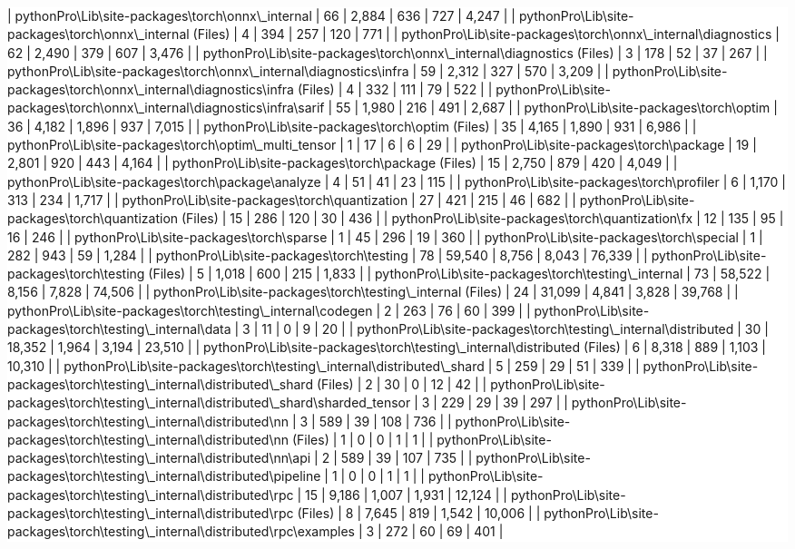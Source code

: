 | pythonPro\\Lib\\site-packages\\torch\\onnx\\_internal | 66 | 2,884 | 636 | 727 | 4,247 |
| pythonPro\\Lib\\site-packages\\torch\\onnx\\_internal (Files) | 4 | 394 | 257 | 120 | 771 |
| pythonPro\\Lib\\site-packages\\torch\\onnx\\_internal\\diagnostics | 62 | 2,490 | 379 | 607 | 3,476 |
| pythonPro\\Lib\\site-packages\\torch\\onnx\\_internal\\diagnostics (Files) | 3 | 178 | 52 | 37 | 267 |
| pythonPro\\Lib\\site-packages\\torch\\onnx\\_internal\\diagnostics\\infra | 59 | 2,312 | 327 | 570 | 3,209 |
| pythonPro\\Lib\\site-packages\\torch\\onnx\\_internal\\diagnostics\\infra (Files) | 4 | 332 | 111 | 79 | 522 |
| pythonPro\\Lib\\site-packages\\torch\\onnx\\_internal\\diagnostics\\infra\\sarif | 55 | 1,980 | 216 | 491 | 2,687 |
| pythonPro\\Lib\\site-packages\\torch\\optim | 36 | 4,182 | 1,896 | 937 | 7,015 |
| pythonPro\\Lib\\site-packages\\torch\\optim (Files) | 35 | 4,165 | 1,890 | 931 | 6,986 |
| pythonPro\\Lib\\site-packages\\torch\\optim\\_multi_tensor | 1 | 17 | 6 | 6 | 29 |
| pythonPro\\Lib\\site-packages\\torch\\package | 19 | 2,801 | 920 | 443 | 4,164 |
| pythonPro\\Lib\\site-packages\\torch\\package (Files) | 15 | 2,750 | 879 | 420 | 4,049 |
| pythonPro\\Lib\\site-packages\\torch\\package\\analyze | 4 | 51 | 41 | 23 | 115 |
| pythonPro\\Lib\\site-packages\\torch\\profiler | 6 | 1,170 | 313 | 234 | 1,717 |
| pythonPro\\Lib\\site-packages\\torch\\quantization | 27 | 421 | 215 | 46 | 682 |
| pythonPro\\Lib\\site-packages\\torch\\quantization (Files) | 15 | 286 | 120 | 30 | 436 |
| pythonPro\\Lib\\site-packages\\torch\\quantization\\fx | 12 | 135 | 95 | 16 | 246 |
| pythonPro\\Lib\\site-packages\\torch\\sparse | 1 | 45 | 296 | 19 | 360 |
| pythonPro\\Lib\\site-packages\\torch\\special | 1 | 282 | 943 | 59 | 1,284 |
| pythonPro\\Lib\\site-packages\\torch\\testing | 78 | 59,540 | 8,756 | 8,043 | 76,339 |
| pythonPro\\Lib\\site-packages\\torch\\testing (Files) | 5 | 1,018 | 600 | 215 | 1,833 |
| pythonPro\\Lib\\site-packages\\torch\\testing\\_internal | 73 | 58,522 | 8,156 | 7,828 | 74,506 |
| pythonPro\\Lib\\site-packages\\torch\\testing\\_internal (Files) | 24 | 31,099 | 4,841 | 3,828 | 39,768 |
| pythonPro\\Lib\\site-packages\\torch\\testing\\_internal\\codegen | 2 | 263 | 76 | 60 | 399 |
| pythonPro\\Lib\\site-packages\\torch\\testing\\_internal\\data | 3 | 11 | 0 | 9 | 20 |
| pythonPro\\Lib\\site-packages\\torch\\testing\\_internal\\distributed | 30 | 18,352 | 1,964 | 3,194 | 23,510 |
| pythonPro\\Lib\\site-packages\\torch\\testing\\_internal\\distributed (Files) | 6 | 8,318 | 889 | 1,103 | 10,310 |
| pythonPro\\Lib\\site-packages\\torch\\testing\\_internal\\distributed\\_shard | 5 | 259 | 29 | 51 | 339 |
| pythonPro\\Lib\\site-packages\\torch\\testing\\_internal\\distributed\\_shard (Files) | 2 | 30 | 0 | 12 | 42 |
| pythonPro\\Lib\\site-packages\\torch\\testing\\_internal\\distributed\\_shard\\sharded_tensor | 3 | 229 | 29 | 39 | 297 |
| pythonPro\\Lib\\site-packages\\torch\\testing\\_internal\\distributed\\nn | 3 | 589 | 39 | 108 | 736 |
| pythonPro\\Lib\\site-packages\\torch\\testing\\_internal\\distributed\\nn (Files) | 1 | 0 | 0 | 1 | 1 |
| pythonPro\\Lib\\site-packages\\torch\\testing\\_internal\\distributed\\nn\\api | 2 | 589 | 39 | 107 | 735 |
| pythonPro\\Lib\\site-packages\\torch\\testing\\_internal\\distributed\\pipeline | 1 | 0 | 0 | 1 | 1 |
| pythonPro\\Lib\\site-packages\\torch\\testing\\_internal\\distributed\\rpc | 15 | 9,186 | 1,007 | 1,931 | 12,124 |
| pythonPro\\Lib\\site-packages\\torch\\testing\\_internal\\distributed\\rpc (Files) | 8 | 7,645 | 819 | 1,542 | 10,006 |
| pythonPro\\Lib\\site-packages\\torch\\testing\\_internal\\distributed\\rpc\\examples | 3 | 272 | 60 | 69 | 401 |
